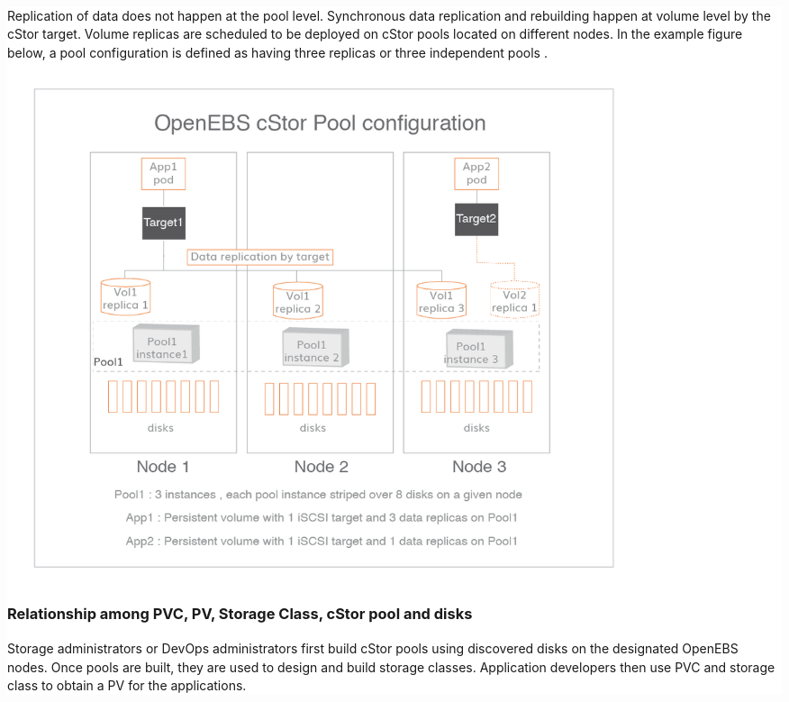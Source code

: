 Replication of data does not happen at the pool level. Synchronous data replication and rebuilding happen at volume level by the cStor target. Volume replicas are scheduled to be deployed on cStor pools located on different nodes. In the example figure below, a pool configuration is defined as having three replicas or three independent pools .

<img src="/docs/assets/cstorpools.png" alt="cStor Pools in OpenEBS" width="700"/>

<br>

### Relationship among PVC, PV, Storage Class, cStor pool and disks

Storage administrators or DevOps administrators first build cStor pools using discovered disks on the designated OpenEBS nodes. Once pools are built, they are used to design and build storage classes. Application developers then use PVC and storage class to obtain a PV for the applications. 
